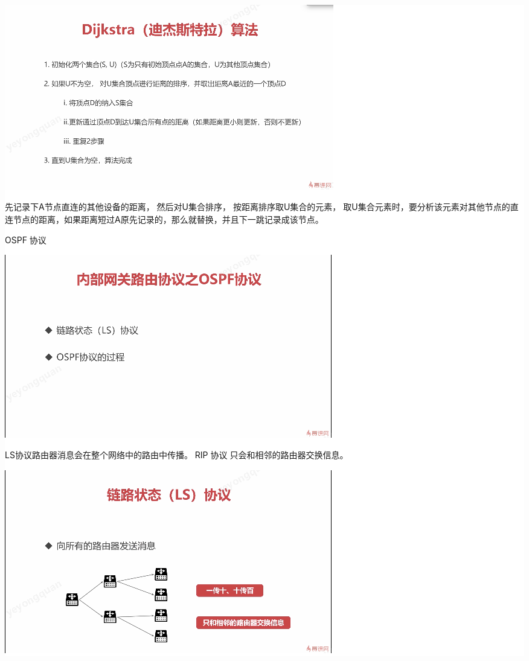 ![image-20220106113250888](网络基础.assets/image-20220106113250888.png)


先记录下A节点直连的其他设备的距离， 然后对U集合排序，
按距离排序取U集合的元素， 取U集合元素时，要分析该元素对其他节点的直连节点的距离，如果距离短过A原先记录的，那么就替换，并且下一跳记录成该节点。

OSPF 协议

![image-20220106134756548](网络基础.assets/image-20220106134756548.png)



LS协议路由器消息会在整个网络中的路由中传播。
RIP 协议 只会和相邻的路由器交换信息。

![image-20220106134838855](网络基础.assets/image-20220106134838855.png)